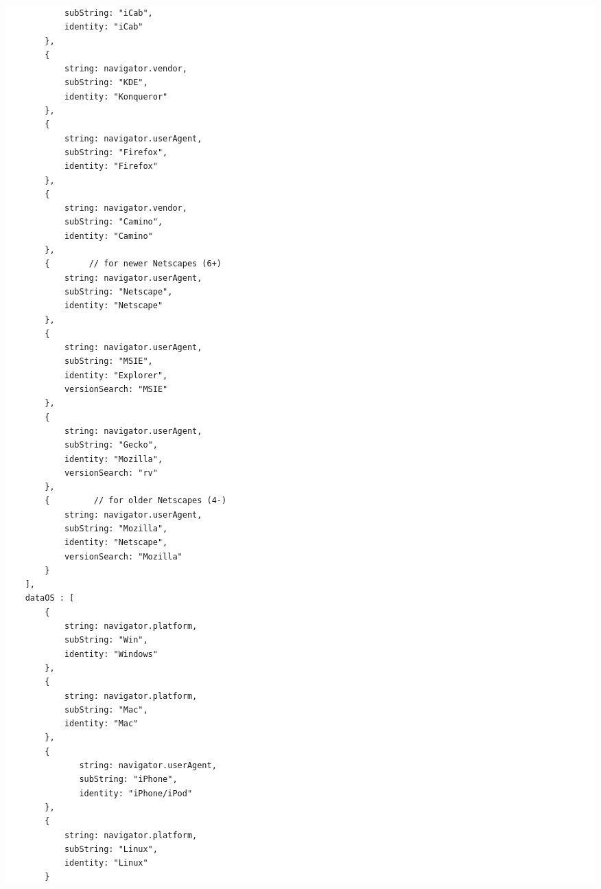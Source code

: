 ```
            subString: "iCab",
            identity: "iCab"
        },
        {
            string: navigator.vendor,
            subString: "KDE",
            identity: "Konqueror"
        },
        {
            string: navigator.userAgent,
            subString: "Firefox",
            identity: "Firefox"
        },
        {
            string: navigator.vendor,
            subString: "Camino",
            identity: "Camino"
        },
        {        // for newer Netscapes (6+)
            string: navigator.userAgent,
            subString: "Netscape",
            identity: "Netscape"
        },
        {
            string: navigator.userAgent,
            subString: "MSIE",
            identity: "Explorer",
            versionSearch: "MSIE"
        },
        {
            string: navigator.userAgent,
            subString: "Gecko",
            identity: "Mozilla",
            versionSearch: "rv"
        },
        {         // for older Netscapes (4-)
            string: navigator.userAgent,
            subString: "Mozilla",
            identity: "Netscape",
            versionSearch: "Mozilla"
        }
    ],
    dataOS : [
        {
            string: navigator.platform,
            subString: "Win",
            identity: "Windows"
        },
        {
            string: navigator.platform,
            subString: "Mac",
            identity: "Mac"
        },
        {
               string: navigator.userAgent,
               subString: "iPhone",
               identity: "iPhone/iPod"
        },
        {
            string: navigator.platform,
            subString: "Linux",
            identity: "Linux"
        }
```